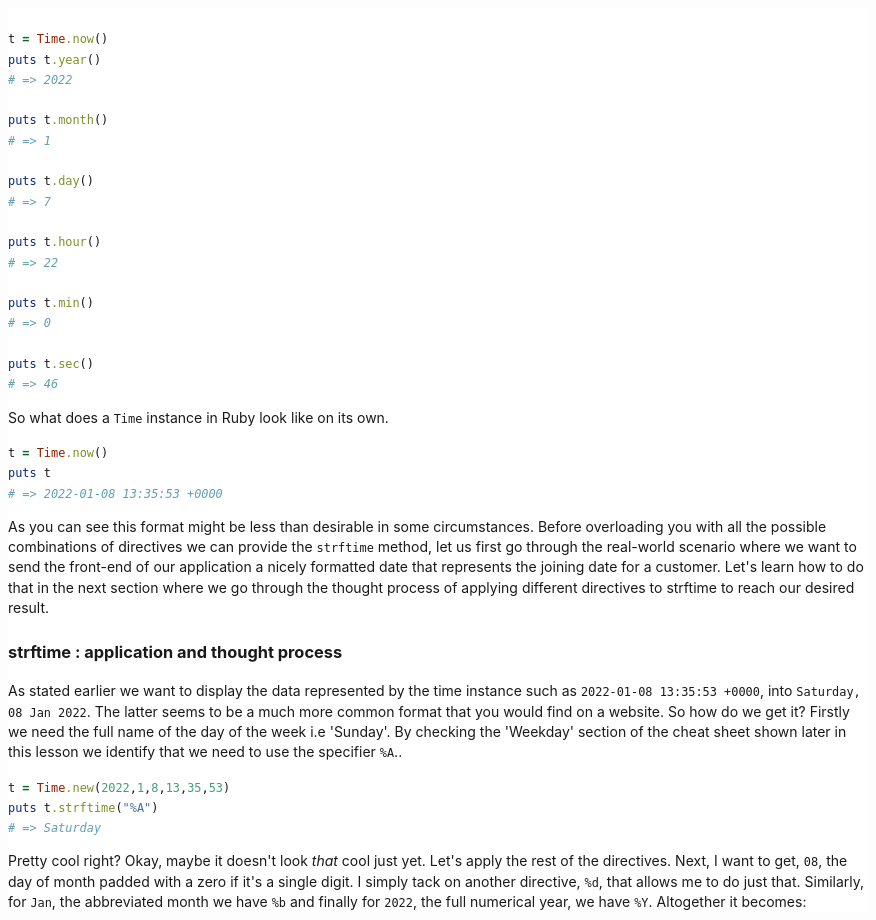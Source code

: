 
```ruby

t = Time.now()
puts t.year()
# => 2022

puts t.month()
# => 1

puts t.day()
# => 7

puts t.hour()
# => 22

puts t.min()
# => 0

puts t.sec()
# => 46
```

So what does a `Time` instance in Ruby look like on its own.

```ruby
t = Time.now()
puts t
# => 2022-01-08 13:35:53 +0000
```

As you can see this format might be less than desirable in some circumstances. Before overloading you with all the possible combinations of directives we can provide the `strftime` method, let us first go through the real-world scenario where we want to send the front-end of our application a nicely formatted date that represents the joining date for a customer. Let's learn how to do that in the next section where we go through the thought process of applying different directives to strftime to reach our desired result.

### strftime : application and thought process

As stated earlier we want to display the data represented by the time instance such as `2022-01-08 13:35:53 +0000`, into `Saturday, 08 Jan 2022`. The latter seems to be a much more common format that you would find on a website. So how do we get it? Firstly we need the full name of the day of the week i.e 'Sunday'. By checking the 'Weekday' section of the cheat sheet shown later in this lesson we identify that we need to use the specifier `%A`..

```ruby
t = Time.new(2022,1,8,13,35,53)
puts t.strftime("%A")
# => Saturday
```

Pretty cool right? Okay, maybe it doesn't look *that* cool just yet. Let's apply the rest of the directives. Next, I want to get, `08`, the day of month padded with a zero if it's a single digit. I simply tack on another directive, `%d`, that allows me to do just that. Similarly, for `Jan`, the abbreviated month we have `%b` and finally for `2022`, the full numerical year, we have `%Y`. Altogether it becomes:
